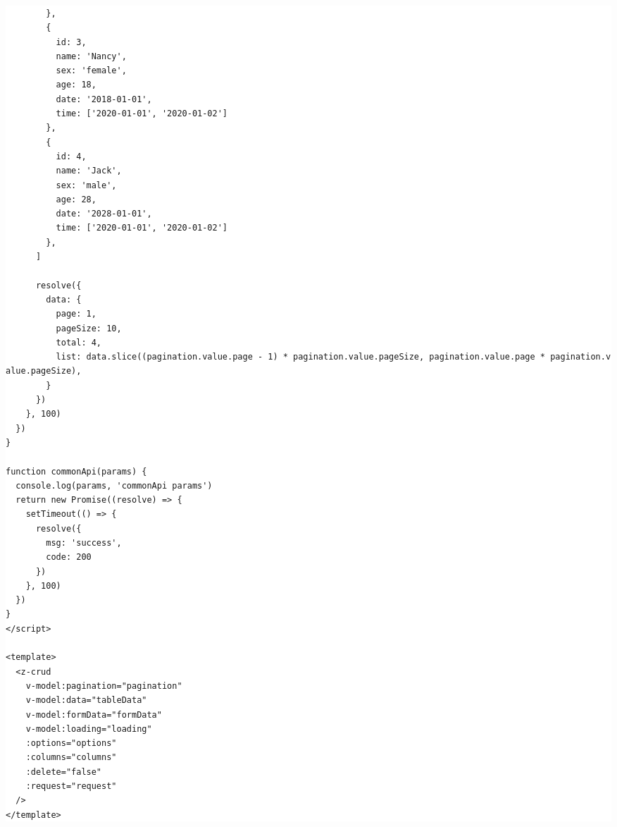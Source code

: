 ```vue
        },
        {
          id: 3,
          name: 'Nancy',
          sex: 'female',
          age: 18,
          date: '2018-01-01',
          time: ['2020-01-01', '2020-01-02']
        },
        {
          id: 4,
          name: 'Jack',
          sex: 'male',
          age: 28,
          date: '2028-01-01',
          time: ['2020-01-01', '2020-01-02']
        },
      ]

      resolve({
        data: {
          page: 1,
          pageSize: 10,
          total: 4,
          list: data.slice((pagination.value.page - 1) * pagination.value.pageSize, pagination.value.page * pagination.value.pageSize),
        }
      })
    }, 100)
  })
}

function commonApi(params) {
  console.log(params, 'commonApi params')
  return new Promise((resolve) => {
    setTimeout(() => {
      resolve({
        msg: 'success',
        code: 200
      })
    }, 100)
  })
}
</script>

<template>
  <z-crud
    v-model:pagination="pagination"
    v-model:data="tableData"
    v-model:formData="formData"
    v-model:loading="loading"
    :options="options"
    :columns="columns"
    :delete="false"
    :request="request"
  />
</template>
```
